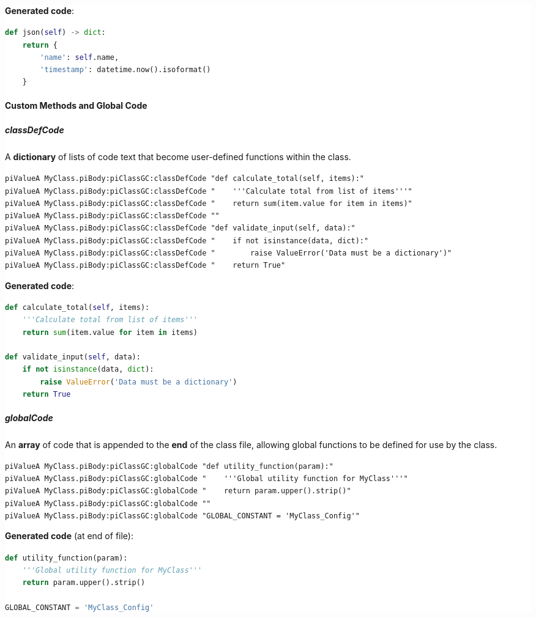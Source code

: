 **Generated code**:
```python
def json(self) -> dict:
    return {
        'name': self.name,
        'timestamp': datetime.now().isoformat()
    }
```

#### Custom Methods and Global Code

##### classDefCode
A **dictionary** of lists of code text that become user-defined functions within the class.

```
piValueA MyClass.piBody:piClassGC:classDefCode "def calculate_total(self, items):"
piValueA MyClass.piBody:piClassGC:classDefCode "    '''Calculate total from list of items'''"
piValueA MyClass.piBody:piClassGC:classDefCode "    return sum(item.value for item in items)"
piValueA MyClass.piBody:piClassGC:classDefCode ""
piValueA MyClass.piBody:piClassGC:classDefCode "def validate_input(self, data):"
piValueA MyClass.piBody:piClassGC:classDefCode "    if not isinstance(data, dict):"
piValueA MyClass.piBody:piClassGC:classDefCode "        raise ValueError('Data must be a dictionary')"
piValueA MyClass.piBody:piClassGC:classDefCode "    return True"
```

**Generated code**:
```python
def calculate_total(self, items):
    '''Calculate total from list of items'''
    return sum(item.value for item in items)

def validate_input(self, data):
    if not isinstance(data, dict):
        raise ValueError('Data must be a dictionary')
    return True
```

##### globalCode
An **array** of code that is appended to the **end** of the class file, allowing global functions to be defined for use by the class.

```
piValueA MyClass.piBody:piClassGC:globalCode "def utility_function(param):"
piValueA MyClass.piBody:piClassGC:globalCode "    '''Global utility function for MyClass'''"
piValueA MyClass.piBody:piClassGC:globalCode "    return param.upper().strip()"
piValueA MyClass.piBody:piClassGC:globalCode ""
piValueA MyClass.piBody:piClassGC:globalCode "GLOBAL_CONSTANT = 'MyClass_Config'"
```

**Generated code** (at end of file):
```python
def utility_function(param):
    '''Global utility function for MyClass'''
    return param.upper().strip()

GLOBAL_CONSTANT = 'MyClass_Config'
```
